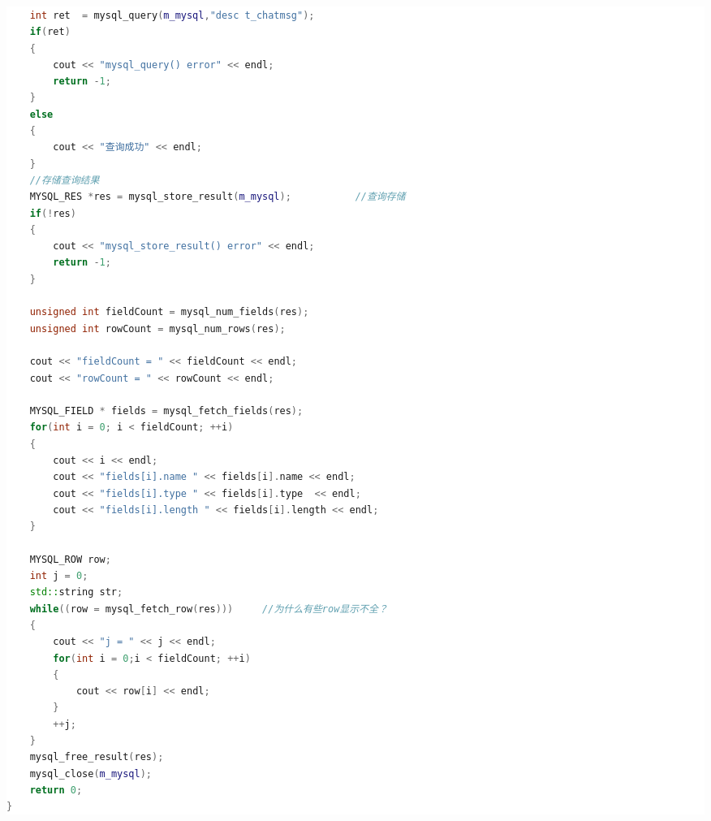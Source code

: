 ```C++
    int ret  = mysql_query(m_mysql,"desc t_chatmsg");
    if(ret)
    {
        cout << "mysql_query() error" << endl;
        return -1;
    }
    else
    {
        cout << "查询成功" << endl;
    }
	//存储查询结果
    MYSQL_RES *res = mysql_store_result(m_mysql);           //查询存储
    if(!res)
    {
        cout << "mysql_store_result() error" << endl;
        return -1;
    }

    unsigned int fieldCount = mysql_num_fields(res);
    unsigned int rowCount = mysql_num_rows(res);

    cout << "fieldCount = " << fieldCount << endl;
    cout << "rowCount = " << rowCount << endl;

    MYSQL_FIELD * fields = mysql_fetch_fields(res);
    for(int i = 0; i < fieldCount; ++i)
    {
        cout << i << endl;
        cout << "fields[i].name " << fields[i].name << endl;
        cout << "fields[i].type " << fields[i].type  << endl;
        cout << "fields[i].length " << fields[i].length << endl;
    }

    MYSQL_ROW row;
    int j = 0;
    std::string str;
    while((row = mysql_fetch_row(res)))     //为什么有些row显示不全？
    {
        cout << "j = " << j << endl;
        for(int i = 0;i < fieldCount; ++i)
        {
            cout << row[i] << endl;
        }
        ++j;
    }
    mysql_free_result(res);
    mysql_close(m_mysql);
    return 0;
}
```
